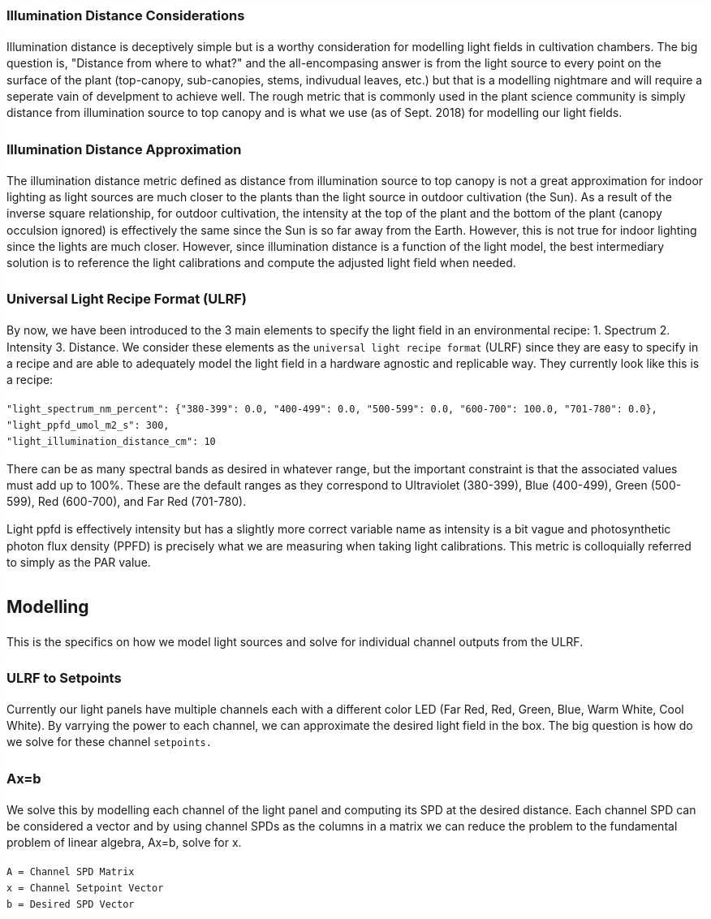 ### Illumination Distance Considerations
Illumination distance is deceptively simple but is a worthy consideration for modelling light fields in cultivation chambers. The big question is, "Distance from where to what?" and the all-encompasing answer is from the light source to every point on the surface of the plant (top-canopy, sub-canopies, stems, indivudual leaves, etc.) but that is a modelling nightmare and will require a seperate vain of develpment to achieve well. The rough metric that is commonly used in the plant science community is simply distance from illumination source to top canopy and is what we use (as of Sept. 2018) for modelling our light fields.

### Illumination Distance Approximation
The illumination distance metric defined as distance from illumination source to top canopy  is not a great approximation for indoor lighting as light sources are much closer to the plants than the light source in outdoor cultivation (the Sun). As a result of the inverse square relationship, for outdoor cultivation, the intensity at the top of the plant and the bottom of the plant (canopy occulsion ignored) is effectively the same since the Sun is so far away from the Earth. However, this is not true for indoor lighting since the lights are much closer. However, since illumination distance is a function of the light model, the best intermediary solution is to reference the light calibrations and compute the adjusted light field when needed.

### Universal Light Recipe Format (ULRF)
By now, we have been introduced to the 3 main elements to specify the light field in an environmental recipe: 1. Spectrum 2. Intensity 3. Distance. We consider these elements as the `universal light recipe format` (ULRF) since they are easy to specify in a recipe and are able to adequately model the light field in a hardware agnostic and replicable way. They currently look like this is a recipe:

```
"light_spectrum_nm_percent": {"380-399": 0.0, "400-499": 0.0, "500-599": 0.0, "600-700": 100.0, "701-780": 0.0},
"light_ppfd_umol_m2_s": 300,
"light_illumination_distance_cm": 10
```

There can be as many spectral bands as desired in whatever range, but the important constraint is that the associated values must add up to 100%. These are the default ranges as they correspond to Ultraviolet (380-399), Blue (400-499), Green (500-599), Red (600-700), and Far Red (701-780). 

Light ppfd is effectively intensity but has a slightly more correct variable name as intensity is a bit vague and photosynthetic photon flux density (PPFD) is precisely what we are measuring when taking light calibrations. This metric is colloquially referred to simply as the PAR value.


## Modelling
This is the specifics on how we model light sources and solve for individual channel outputs from the ULRF.

### ULRF to Setpoints
Currently our light panels have multiple channels each with a different color LED (Far Red, Red, Green, Blue, Warm White, Cool White). By varrying the power to each channel, we can approximate the desired light field in the box. The big question is how do we solve for these channel `setpoints.` 

### Ax=b
We solve this by modelling each channel of the light panel and computing its SPD at the desired distance. Each channel SPD can be considered a vector and by using channel SPDs as the columns in a matrix we can reduce the problem to the fundamental problem of linear algebra, Ax=b, solve for x.
```
A = Channel SPD Matrix
x = Channel Setpoint Vector
b = Desired SPD Vector
```
